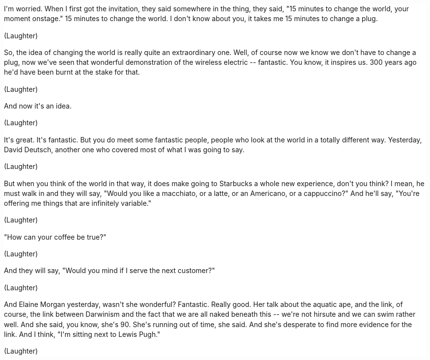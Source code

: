 I&#39;m worried. When I first got the invitation,
they said somewhere in the thing, they said, &quot;15 minutes to change the world,
your moment onstage.&quot; 15 minutes to change the world.
I don&#39;t know about you, it takes me 15 minutes to change a plug.

(Laughter)

So, the idea of changing the world is really quite an extraordinary one.
Well, of course now we know we don&#39;t have to change a plug,
now we&#39;ve seen that wonderful demonstration
of the wireless electric -- fantastic. You know, it inspires us.
300 years ago he&#39;d have been burnt at the stake for that.

(Laughter)

And now it&#39;s an idea.

(Laughter)

It&#39;s great. It&#39;s fantastic.
But you do meet some fantastic people,
people who look at the world in a totally different way.
Yesterday, David Deutsch, another one
who covered most of what I was going to say.

(Laughter)

But when you think of the world in that way,
it does make going to Starbucks a whole new experience, don&#39;t you think?
I mean, he must walk in and they will say,
&quot;Would you like a macchiato,
or a latte, or an Americano,
or a cappuccino?&quot;
And he&#39;ll say,
&quot;You&#39;re offering me things that are infinitely variable.&quot;

(Laughter)

&quot;How can your coffee be true?&quot;

(Laughter)

And they will say,
&quot;Would you mind if I serve the next customer?&quot;

(Laughter)

And Elaine Morgan yesterday, wasn&#39;t she wonderful?
Fantastic. Really good.
Her talk about the aquatic ape, and the link, of course,
the link between Darwinism
and the fact that we are all naked beneath this --
we&#39;re not hirsute and we can swim rather well.
And she said, you know, she&#39;s 90. She&#39;s running out of time, she said.
And she&#39;s desperate to find more evidence for the link.
And I think, &quot;I&#39;m sitting next to Lewis Pugh.&quot;

(Laughter)
